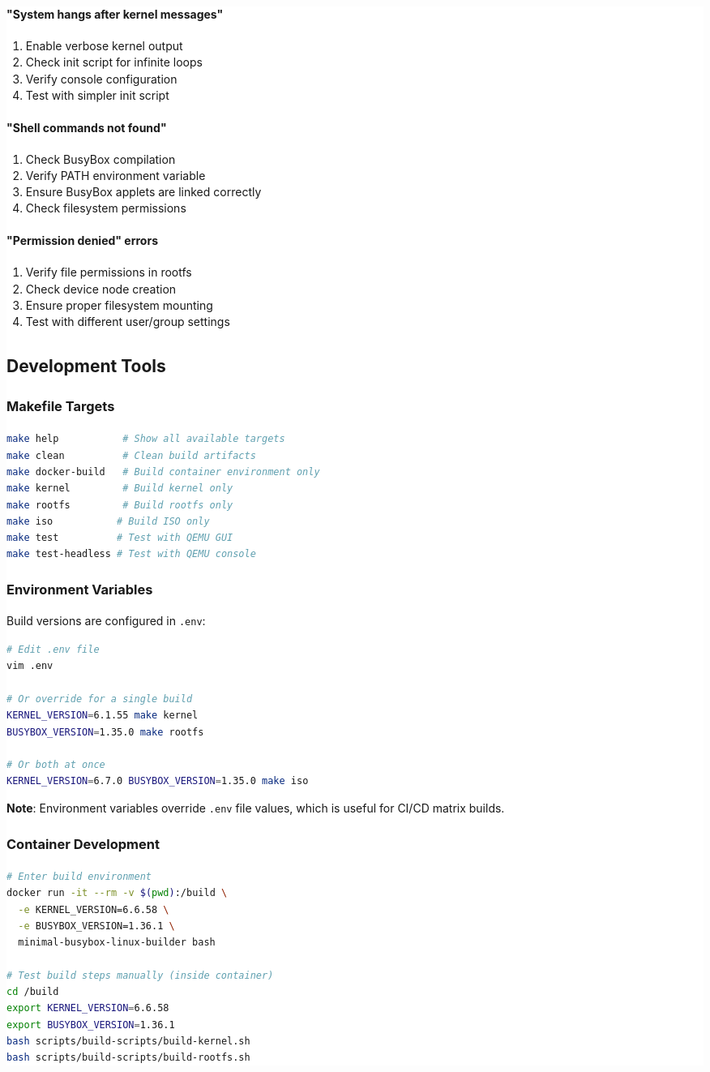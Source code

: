 #### "System hangs after kernel messages"
1. Enable verbose kernel output
2. Check init script for infinite loops
3. Verify console configuration
4. Test with simpler init script

#### "Shell commands not found"
1. Check BusyBox compilation
2. Verify PATH environment variable
3. Ensure BusyBox applets are linked correctly
4. Check filesystem permissions

#### "Permission denied" errors
1. Verify file permissions in rootfs
2. Check device node creation
3. Ensure proper filesystem mounting
4. Test with different user/group settings

## Development Tools

### Makefile Targets
```bash
make help           # Show all available targets
make clean          # Clean build artifacts
make docker-build   # Build container environment only
make kernel         # Build kernel only
make rootfs         # Build rootfs only
make iso           # Build ISO only
make test          # Test with QEMU GUI
make test-headless # Test with QEMU console
```

### Environment Variables

Build versions are configured in `.env`:
```bash
# Edit .env file
vim .env

# Or override for a single build
KERNEL_VERSION=6.1.55 make kernel
BUSYBOX_VERSION=1.35.0 make rootfs

# Or both at once
KERNEL_VERSION=6.7.0 BUSYBOX_VERSION=1.35.0 make iso
```

**Note**: Environment variables override `.env` file values, which is useful for CI/CD matrix builds.

### Container Development
```bash
# Enter build environment
docker run -it --rm -v $(pwd):/build \
  -e KERNEL_VERSION=6.6.58 \
  -e BUSYBOX_VERSION=1.36.1 \
  minimal-busybox-linux-builder bash

# Test build steps manually (inside container)
cd /build
export KERNEL_VERSION=6.6.58
export BUSYBOX_VERSION=1.36.1
bash scripts/build-scripts/build-kernel.sh
bash scripts/build-scripts/build-rootfs.sh
```